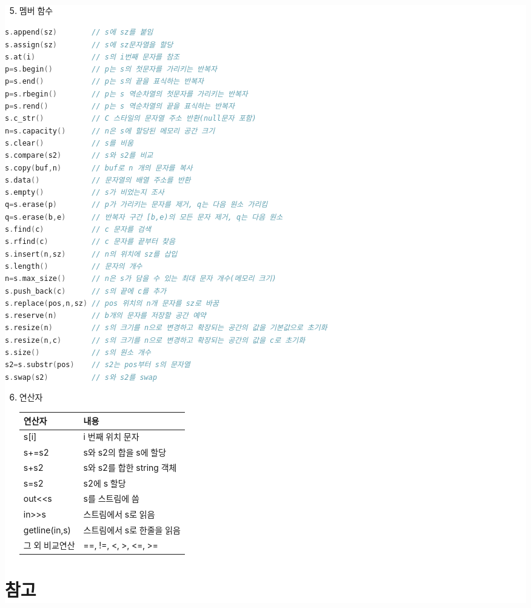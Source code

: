 5. 멤버 함수

```cpp
s.append(sz)        // s에 sz를 붙임
s.assign(sz)        // s에 sz문자열을 할당
s.at(i)             // s의 i번째 문자를 참조
p=s.begin()         // p는 s의 첫문자를 가리키는 반복자
p=s.end()           // p는 s의 끝을 표식하는 반복자
p=s.rbegin()        // p는 s 역순차열의 첫문자를 가리키는 반복자
p=s.rend()          // p는 s 역순차열의 끝을 표식하는 반복자
s.c_str()           // C 스타일의 문자열 주소 반환(null문자 포함)
n=s.capacity()      // n은 s에 할당된 메모리 공간 크기
s.clear()           // s를 비움
s.compare(s2)       // s와 s2를 비교
s.copy(buf,n)       // buf로 n 개의 문자를 복사
s.data()            // 문자열의 배열 주소를 반환
s.empty()           // s가 비었는지 조사
q=s.erase(p)        // p가 가리키는 문자를 제거, q는 다음 원소 가리킴
q=s.erase(b,e)      // 반복자 구간 [b,e)의 모든 문자 제거, q는 다음 원소
s.find(c)           // c 문자를 검색
s.rfind(c)          // c 문자를 끝부터 찾음
s.insert(n,sz)      // n의 위치에 sz를 삽입
s.length()          // 문자의 개수
n=s.max_size()      // n은 s가 담을 수 있는 최대 문자 개수(메모리 크기)
s.push_back(c)      // s의 끝에 c를 추가
s.replace(pos,n,sz) // pos 위치의 n개 문자를 sz로 바꿈
s.reserve(n)        // b개의 문자를 저장할 공간 예약
s.resize(n)         // s의 크기를 n으로 변경하고 확장되는 공간의 값을 기본값으로 초기화
s.resize(n,c)       // s의 크기를 n으로 변경하고 확장되는 공간의 값을 c로 초기화
s.size()            // s의 원소 개수
s2=s.substr(pos)    // s2는 pos부터 s의 문자열
s.swap(s2)          // s와 s2를 swap
```

6. 연산자

   | 연산자         | 내용                       |
   | -------------- | -------------------------- |
   | s\[i]          | i 번째 위치 문자           |
   | s+=s2          | s와 s2의 합을 s에 할당     |
   | s+s2           | s와 s2를 합한 string 객체  |
   | s=s2           | s2에 s 할당                |
   | out\<<s        | s를 스트림에 씀            |
   | in\>>s         | 스트림에서 s로 읽음        |
   | getline(in,s)  | 스트림에서 s로 한줄을 읽음 |
   | 그 외 비교연산 | ==, !=, <, >, <=, >=       |

# 참고
